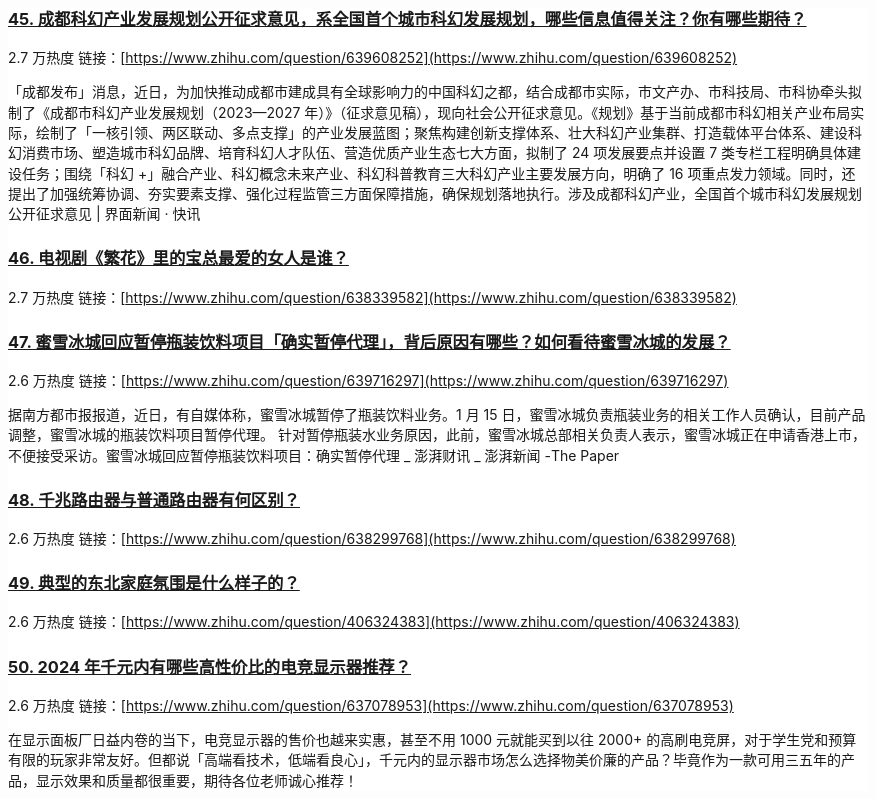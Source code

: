 ### [45. 成都科幻产业发展规划公开征求意见，系全国首个城市科幻发展规划，哪些信息值得关注？你有哪些期待？](https://www.zhihu.com/question/639608252)
2.7 万热度 链接：[https://www.zhihu.com/question/639608252](https://www.zhihu.com/question/639608252)

「成都发布」消息，近日，为加快推动成都市建成具有全球影响力的中国科幻之都，结合成都市实际，市文产办、市科技局、市科协牵头拟制了《成都市科幻产业发展规划（2023—2027 年）》（征求意见稿），现向社会公开征求意见。《规划》基于当前成都市科幻相关产业布局实际，绘制了「一核引领、两区联动、多点支撑」的产业发展蓝图；聚焦构建创新支撑体系、壮大科幻产业集群、打造载体平台体系、建设科幻消费市场、塑造城市科幻品牌、培育科幻人才队伍、营造优质产业生态七大方面，拟制了 24 项发展要点并设置 7 类专栏工程明确具体建设任务；围绕「科幻 +」融合产业、科幻概念未来产业、科幻科普教育三大科幻产业主要发展方向，明确了 16 项重点发力领域。同时，还提出了加强统筹协调、夯实要素支撑、强化过程监管三方面保障措施，确保规划落地执行。涉及成都科幻产业，全国首个城市科幻发展规划公开征求意见 | 界面新闻 · 快讯

### [46. 电视剧《繁花》里的宝总最爱的女人是谁？](https://www.zhihu.com/question/638339582)
2.7 万热度 链接：[https://www.zhihu.com/question/638339582](https://www.zhihu.com/question/638339582)



### [47. 蜜雪冰城回应暂停瓶装饮料项目「确实暂停代理」，背后原因有哪些？如何看待蜜雪冰城的发展？](https://www.zhihu.com/question/639716297)
2.6 万热度 链接：[https://www.zhihu.com/question/639716297](https://www.zhihu.com/question/639716297)

据南方都市报报道，近日，有自媒体称，蜜雪冰城暂停了瓶装饮料业务。1 月 15 日，蜜雪冰城负责瓶装业务的相关工作人员确认，目前产品调整，蜜雪冰城的瓶装饮料项目暂停代理。 针对暂停瓶装水业务原因，此前，蜜雪冰城总部相关负责人表示，蜜雪冰城正在申请香港上市，不便接受采访。蜜雪冰城回应暂停瓶装饮料项目：确实暂停代理 _ 澎湃财讯 _ 澎湃新闻 -The Paper

### [48. 千兆路由器与普通路由器有何区别？](https://www.zhihu.com/question/638299768)
2.6 万热度 链接：[https://www.zhihu.com/question/638299768](https://www.zhihu.com/question/638299768)



### [49. 典型的东北家庭氛围是什么样子的？](https://www.zhihu.com/question/406324383)
2.6 万热度 链接：[https://www.zhihu.com/question/406324383](https://www.zhihu.com/question/406324383)



### [50. 2024 年千元内有哪些高性价比的电竞显示器推荐？](https://www.zhihu.com/question/637078953)
2.6 万热度 链接：[https://www.zhihu.com/question/637078953](https://www.zhihu.com/question/637078953)

在显示面板厂日益内卷的当下，电竞显示器的售价也越来实惠，甚至不用 1000 元就能买到以往 2000+ 的高刷电竞屏，对于学生党和预算有限的玩家非常友好。但都说「高端看技术，低端看良心」，千元内的显示器市场怎么选择物美价廉的产品？毕竟作为一款可用三五年的产品，显示效果和质量都很重要，期待各位老师诚心推荐！

